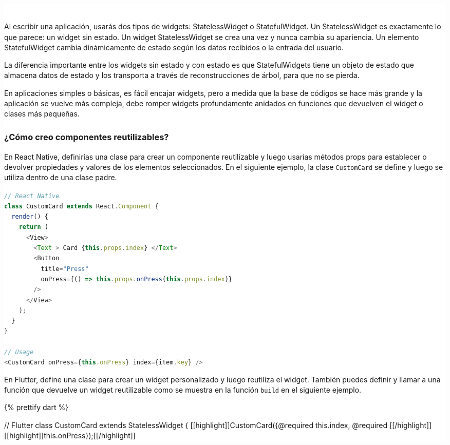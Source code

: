 
<br>

Al escribir una aplicación, usarás dos tipos de widgets: [StatelessWidget](https://docs.flutter.io/flutter/widgets/StatelessWidget-class.html) o
 [StatefulWidget](https://docs.flutter.io/flutter/widgets/StatefulWidget-class.html). 
 Un StatelessWidget es exactamente lo que parece: un widget sin estado. Un widget StatelessWidget 
 se crea una vez y nunca cambia su apariencia. Un elemento StatefulWidget cambia dinámicamente 
 de estado según los datos recibidos o la entrada del usuario.

La diferencia importante entre los widgets sin estado y con estado es que StatefulWidgets tiene un 
objeto de estado que almacena datos de estado y los transporta a través de reconstrucciones de árbol, 
para que no se pierda.

En aplicaciones simples o básicas, es fácil encajar widgets, pero a medida que la base de 
códigos se hace más grande y la aplicación se vuelve más compleja, debe romper widgets 
profundamente anidados en funciones que devuelven el widget o 
clases más pequeñas.  

### ¿Cómo creo componentes reutilizables?

En React Native, definirías una clase para crear un componente reutilizable y luego usarías 
métodos props para establecer o devolver propiedades y valores de los elementos 
seleccionados. En el siguiente ejemplo, la clase `CustomCard` se define y luego 
se utiliza dentro de una clase padre.


```JavaScript
// React Native
class CustomCard extends React.Component {
  render() {
    return (
      <View>
        <Text > Card {this.props.index} </Text>
        <Button
          title="Press"
          onPress={() => this.props.onPress(this.props.index)}
        />
      </View>
    );
  }
}

// Usage
<CustomCard onPress={this.onPress} index={item.key} />
```

En Flutter, define una clase para crear un widget personalizado y luego reutiliza el widget. 
También puedes definir y llamar a una función que devuelve un widget reutilizable como se 
muestra en la función `build` en el siguiente ejemplo.


{% prettify dart %}

// Flutter
class CustomCard extends StatelessWidget {
  [[highlight]]CustomCard({@required this.index, @required [[/highlight]]
     [[highlight]]this.onPress});[[/highlight]]
